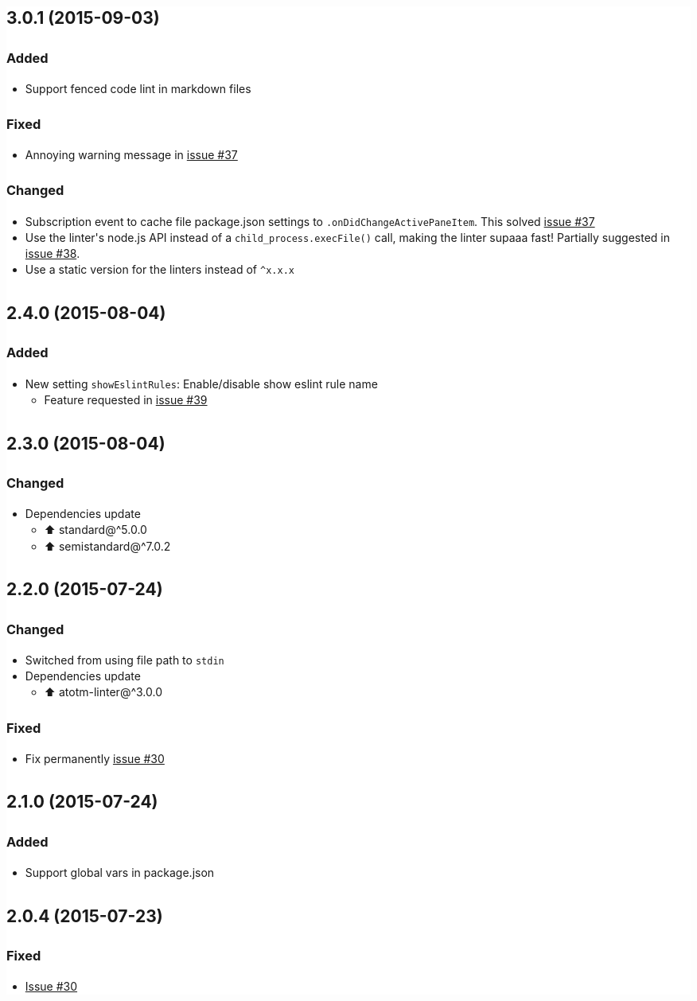 ## 3.0.1 (2015-09-03)
### Added
- Support fenced code lint in markdown files

### Fixed
- Annoying warning message in [issue #37](https://github.com/ricardofbarros/linter-js-standard/issues/37)

### Changed
- Subscription event to cache file package.json settings to `.onDidChangeActivePaneItem`. This solved [issue #37](https://github.com/ricardofbarros/linter-js-standard/issues/37)
- Use the linter's node.js API instead of a `child_process.execFile()` call, making the linter supaaa fast!
Partially suggested in [issue #38](https://github.com/ricardofbarros/linter-js-standard/issues/37).
- Use a static version for the linters instead of `^x.x.x`

## 2.4.0 (2015-08-04)
### Added
- New setting `showEslintRules`: Enable/disable show eslint rule name
  - Feature requested in [issue #39](https://github.com/ricardofbarros/linter-js-standard/issues/39)

## 2.3.0 (2015-08-04)
### Changed
- Dependencies update
  - :arrow_up: standard@^5.0.0
  - :arrow_up: semistandard@^7.0.2

## 2.2.0 (2015-07-24)
### Changed
- Switched from using file path to `stdin`
- Dependencies update
  - :arrow_up: atotm-linter@^3.0.0

### Fixed  
- Fix permanently [issue #30](https://github.com/ricardofbarros/linter-js-standard/issues/30)

## 2.1.0 (2015-07-24)
### Added
- Support global vars in package.json

## 2.0.4 (2015-07-23)
### Fixed
- [Issue #30](https://github.com/ricardofbarros/linter-js-standard/issues/30)
